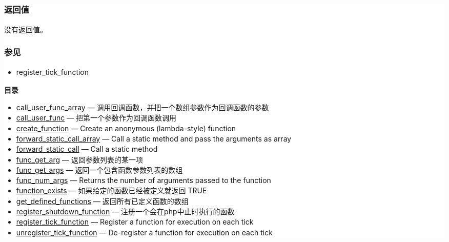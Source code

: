 ### 返回值

没有返回值。

### 参见

-   <span class="function">register\_tick\_function</span>

**目录**

-   [call\_user\_func\_array](/ref/funchand.html#call_user_func_array) —
    调用回调函数，并把一个数组参数作为回调函数的参数
-   [call\_user\_func](/ref/funchand.html#call_user_func) —
    把第一个参数作为回调函数调用
-   [create\_function](/ref/funchand.html#create_function) — Create an
    anonymous (lambda-style) function
-   [forward\_static\_call\_array](/ref/funchand.html#forward_static_call_array)
    — Call a static method and pass the arguments as array
-   [forward\_static\_call](/ref/funchand.html#forward_static_call) —
    Call a static method
-   [func\_get\_arg](/ref/funchand.html#func_get_arg) —
    返回参数列表的某一项
-   [func\_get\_args](/ref/funchand.html#func_get_args) —
    返回一个包含函数参数列表的数组
-   [func\_num\_args](/ref/funchand.html#func_num_args) — Returns the
    number of arguments passed to the function
-   [function\_exists](/ref/funchand.html#function_exists) —
    如果给定的函数已经被定义就返回 TRUE
-   [get\_defined\_functions](/ref/funchand.html#get_defined_functions)
    — 返回所有已定义函数的数组
-   [register\_shutdown\_function](/ref/funchand.html#register_shutdown_function)
    — 注册一个会在php中止时执行的函数
-   [register\_tick\_function](/ref/funchand.html#register_tick_function)
    — Register a function for execution on each tick
-   [unregister\_tick\_function](/ref/funchand.html#unregister_tick_function)
    — De-register a function for execution on each tick
